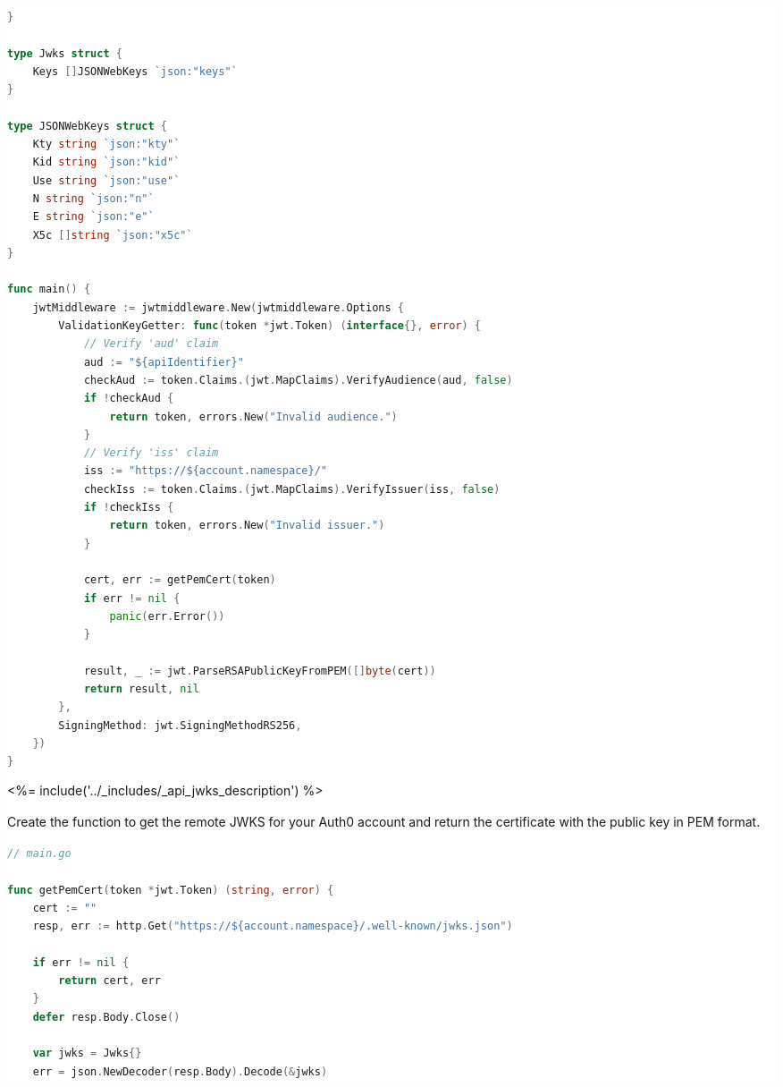 ```go
}

type Jwks struct {
	Keys []JSONWebKeys `json:"keys"`
}

type JSONWebKeys struct {
	Kty string `json:"kty"`
	Kid string `json:"kid"`
	Use string `json:"use"`
	N string `json:"n"`
	E string `json:"e"`
	X5c []string `json:"x5c"`
}

func main() {
	jwtMiddleware := jwtmiddleware.New(jwtmiddleware.Options {
        ValidationKeyGetter: func(token *jwt.Token) (interface{}, error) {
            // Verify 'aud' claim
            aud := "${apiIdentifier}"
            checkAud := token.Claims.(jwt.MapClaims).VerifyAudience(aud, false)
            if !checkAud {
                return token, errors.New("Invalid audience.")
            }
            // Verify 'iss' claim
            iss := "https://${account.namespace}/"
            checkIss := token.Claims.(jwt.MapClaims).VerifyIssuer(iss, false)
            if !checkIss {
                return token, errors.New("Invalid issuer.")
            }

            cert, err := getPemCert(token)
            if err != nil {
                panic(err.Error())
            }

            result, _ := jwt.ParseRSAPublicKeyFromPEM([]byte(cert))
            return result, nil
        },
        SigningMethod: jwt.SigningMethodRS256,
    })
}
```

<%= include('../_includes/_api_jwks_description') %>

Create the function to get the remote JWKS for your Auth0 account and return the certificate with the public key in PEM format.

```go
// main.go

func getPemCert(token *jwt.Token) (string, error) {
	cert := ""
	resp, err := http.Get("https://${account.namespace}/.well-known/jwks.json")

	if err != nil {
		return cert, err
	}
	defer resp.Body.Close()

	var jwks = Jwks{}
	err = json.NewDecoder(resp.Body).Decode(&jwks)

```